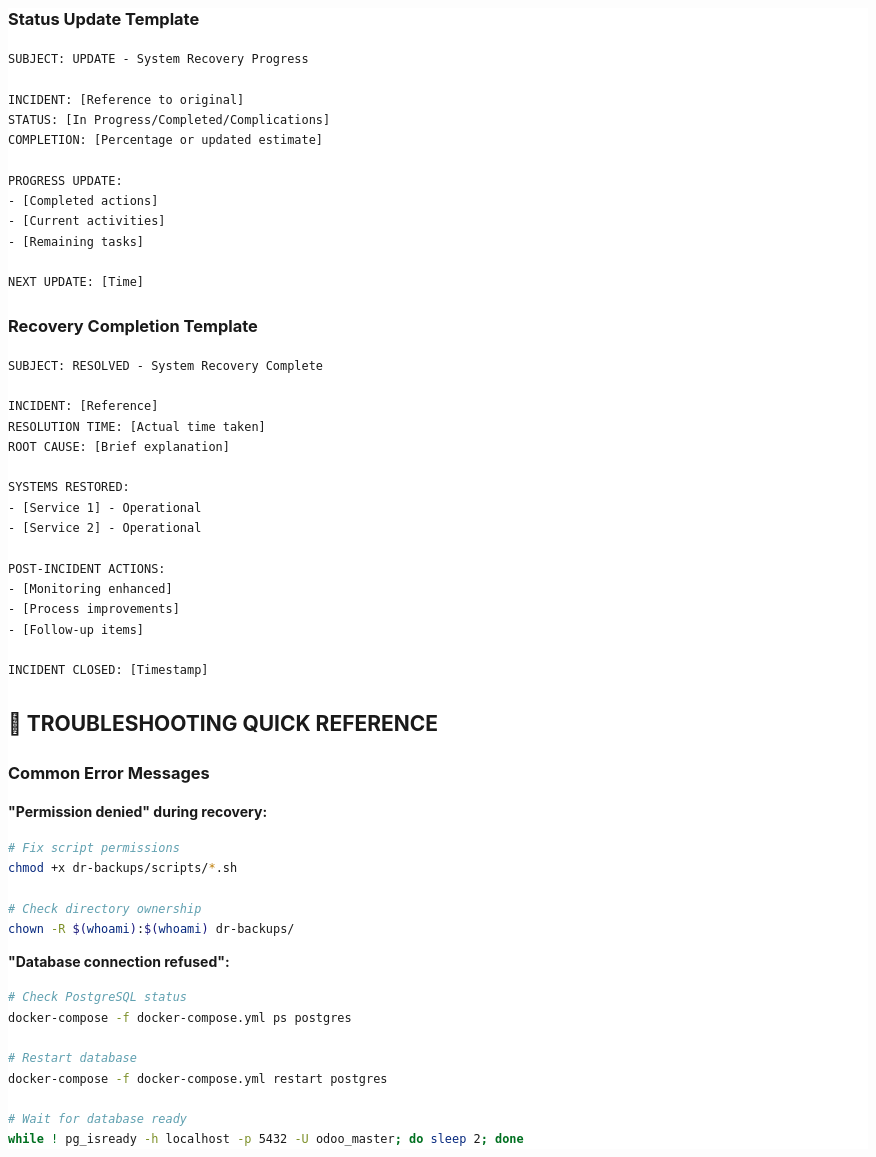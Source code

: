 ### Status Update Template

```
SUBJECT: UPDATE - System Recovery Progress

INCIDENT: [Reference to original]
STATUS: [In Progress/Completed/Complications]
COMPLETION: [Percentage or updated estimate]

PROGRESS UPDATE:
- [Completed actions]
- [Current activities]
- [Remaining tasks]

NEXT UPDATE: [Time]
```

### Recovery Completion Template

```
SUBJECT: RESOLVED - System Recovery Complete

INCIDENT: [Reference]
RESOLUTION TIME: [Actual time taken]
ROOT CAUSE: [Brief explanation]

SYSTEMS RESTORED:
- [Service 1] - Operational
- [Service 2] - Operational

POST-INCIDENT ACTIONS:
- [Monitoring enhanced]
- [Process improvements]
- [Follow-up items]

INCIDENT CLOSED: [Timestamp]
```

## 🔧 TROUBLESHOOTING QUICK REFERENCE

### Common Error Messages

**"Permission denied" during recovery:**
```bash
# Fix script permissions
chmod +x dr-backups/scripts/*.sh

# Check directory ownership
chown -R $(whoami):$(whoami) dr-backups/
```

**"Database connection refused":**
```bash
# Check PostgreSQL status
docker-compose -f docker-compose.yml ps postgres

# Restart database
docker-compose -f docker-compose.yml restart postgres

# Wait for database ready
while ! pg_isready -h localhost -p 5432 -U odoo_master; do sleep 2; done
```
